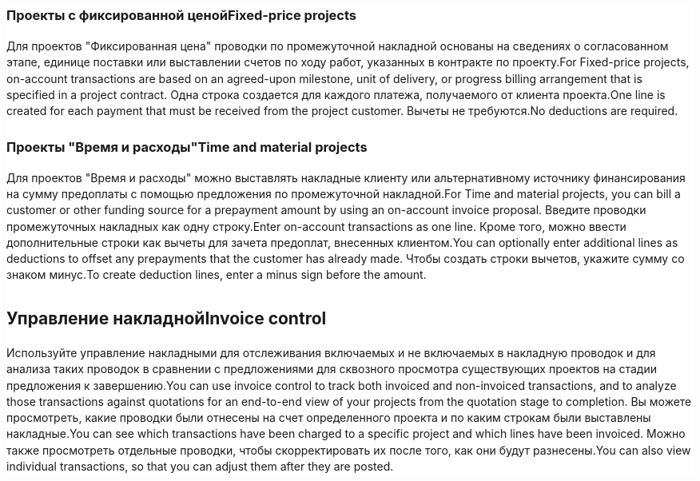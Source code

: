 ### <a name="fixed-price-projects"></a><span data-ttu-id="e904f-166">Проекты с фиксированной ценой</span><span class="sxs-lookup"><span data-stu-id="e904f-166">Fixed-price projects</span></span>
<span data-ttu-id="e904f-167">Для проектов "Фиксированная цена" проводки по промежуточной накладной основаны на сведениях о согласованном этапе, единице поставки или выставлении счетов по ходу работ, указанных в контракте по проекту.</span><span class="sxs-lookup"><span data-stu-id="e904f-167">For Fixed-price projects, on-account transactions are based on an agreed-upon milestone, unit of delivery, or progress billing arrangement that is specified in a project contract.</span></span> <span data-ttu-id="e904f-168">Одна строка создается для каждого платежа, получаемого от клиента проекта.</span><span class="sxs-lookup"><span data-stu-id="e904f-168">One line is created for each payment that must be received from the project customer.</span></span> <span data-ttu-id="e904f-169">Вычеты не требуются.</span><span class="sxs-lookup"><span data-stu-id="e904f-169">No deductions are required.</span></span>

### <a name="time-and-material-projects"></a><span data-ttu-id="e904f-170">Проекты "Время и расходы"</span><span class="sxs-lookup"><span data-stu-id="e904f-170">Time and material projects</span></span>

<span data-ttu-id="e904f-171">Для проектов "Время и расходы" можно выставлять накладные клиенту или альтернативному источнику финансирования на сумму предоплаты с помощью предложения по промежуточной накладной.</span><span class="sxs-lookup"><span data-stu-id="e904f-171">For Time and material projects, you can bill a customer or other funding source for a prepayment amount by using an on-account invoice proposal.</span></span> <span data-ttu-id="e904f-172">Введите проводки промежуточных накладных как одну строку.</span><span class="sxs-lookup"><span data-stu-id="e904f-172">Enter on-account transactions as one line.</span></span> <span data-ttu-id="e904f-173">Кроме того, можно ввести дополнительные строки как вычеты для зачета предоплат, внесенных клиентом.</span><span class="sxs-lookup"><span data-stu-id="e904f-173">You can optionally enter additional lines as deductions to offset any prepayments that the customer has already made.</span></span> <span data-ttu-id="e904f-174">Чтобы создать строки вычетов, укажите сумму со знаком минус.</span><span class="sxs-lookup"><span data-stu-id="e904f-174">To create deduction lines, enter a minus sign before the amount.</span></span>

## <a name="invoice-control"></a><span data-ttu-id="e904f-175">Управление накладной</span><span class="sxs-lookup"><span data-stu-id="e904f-175">Invoice control</span></span>
<span data-ttu-id="e904f-176">Используйте управление накладными для отслеживания включаемых и не включаемых в накладную проводок и для анализа таких проводок в сравнении с предложениями для сквозного просмотра существующих проектов на стадии предложения к завершению.</span><span class="sxs-lookup"><span data-stu-id="e904f-176">You can use invoice control to track both invoiced and non-invoiced transactions, and to analyze those transactions against quotations for an end-to-end view of your projects from the quotation stage to completion.</span></span> <span data-ttu-id="e904f-177">Вы можете просмотреть, какие проводки были отнесены на счет определенного проекта и по каким строкам были выставлены накладные.</span><span class="sxs-lookup"><span data-stu-id="e904f-177">You can see which transactions have been charged to a specific project and which lines have been invoiced.</span></span> <span data-ttu-id="e904f-178">Можно также просмотреть отдельные проводки, чтобы скорректировать их после того, как они будут разнесены.</span><span class="sxs-lookup"><span data-stu-id="e904f-178">You can also view individual transactions, so that you can adjust them after they are posted.</span></span>

